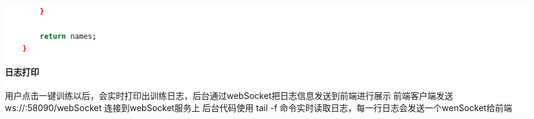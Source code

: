 ```Bash
        }

        return names;
    }
```

#### 日志打印

用户点击一键训练以后，会实时打印出训练日志，后台通过webSocket把日志信息发送到前端进行展示
前端客户端发送 ws://<your ip address>:58090/webSocket 连接到webSocket服务上
后台代码使用 tail -f 命令实时读取日志，每一行日志会发送一个wenSocket给前端

